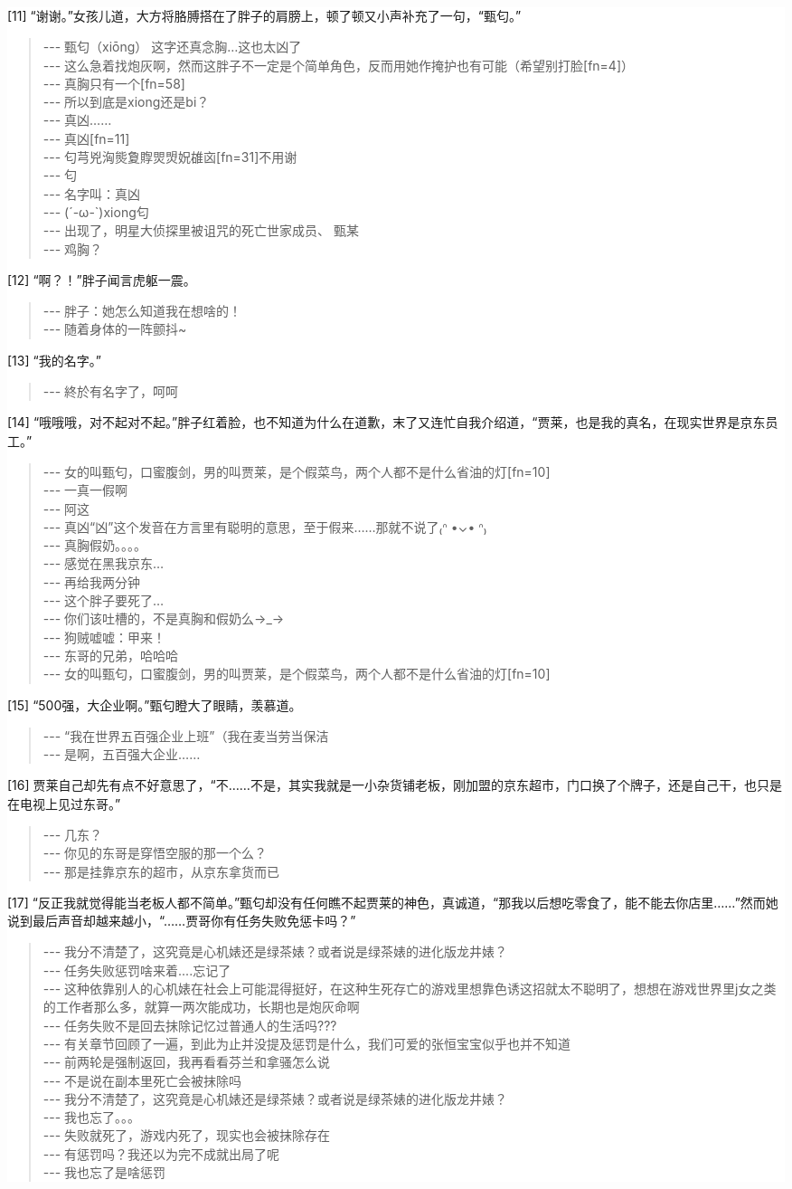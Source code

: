 [11] “谢谢。”女孩儿道，大方将胳膊搭在了胖子的肩膀上，顿了顿又小声补充了一句，“甄匂。”
>--- 甄匂（xiōng）
这字还真念胸…这也太凶了<br>
>--- 这么急着找炮灰啊，然而这胖子不一定是个简单角色，反而用她作掩护也有可能（希望别打脸[fn=4]）<br>
>--- 真胸只有一个[fn=58]<br>
>--- 所以到底是xiong还是bi？<br>
>--- 真凶……<br>
>--- 真凶[fn=11]<br>
>--- 匂芎兇洶熋夐賯焸焽㚾䧺㐫[fn=31]不用谢<br>
>--- 匂<br>
>--- 名字叫：真凶<br>
>--- (´-ω-`)xiong匂<br>
>--- 出现了，明星大侦探里被诅咒的死亡世家成员、
甄某<br>
>--- 鸡胸？<br>

[12] “啊？！”胖子闻言虎躯一震。
>--- 胖子：她怎么知道我在想啥的！<br>
>--- 随着身体的一阵颤抖~<br>

[13] “我的名字。”
>--- 終於有名字了，呵呵<br>

[14] “哦哦哦，对不起对不起。”胖子红着脸，也不知道为什么在道歉，末了又连忙自我介绍道，“贾莱，也是我的真名，在现实世界是京东员工。”
>--- 女的叫甄匂，口蜜腹剑，男的叫贾莱，是个假菜鸟，两个人都不是什么省油的灯[fn=10]<br>
>--- 一真一假啊<br>
>--- 阿这<br>
>--- 真凶“凶”这个发音在方言里有聪明的意思，至于假来……那就不说了₍ᐢ •⌄• ᐢ₎<br>
>--- 真胸假奶。。。。<br>
>--- 感觉在黑我京东…<br>
>--- 再给我两分钟<br>
>--- 这个胖子要死了…<br>
>--- 你们该吐槽的，不是真胸和假奶么→_→<br>
>--- 狗贼嘘嘘：甲来！<br>
>--- 东哥的兄弟，哈哈哈<br>
>--- 女的叫甄匂，口蜜腹剑，男的叫贾莱，是个假菜鸟，两个人都不是什么省油的灯[fn=10]<br>

[15] “500强，大企业啊。”甄匂瞪大了眼睛，羡慕道。
>--- “我在世界五百强企业上班”（我在麦当劳当保洁<br>
>--- 是啊，五百强大企业……<br>

[16] 贾莱自己却先有点不好意思了，“不……不是，其实我就是一小杂货铺老板，刚加盟的京东超市，门口换了个牌子，还是自己干，也只是在电视上见过东哥。”
>--- 几东？<br>
>--- 你见的东哥是穿悟空服的那一个么？<br>
>--- 那是挂靠京东的超市，从京东拿货而已<br>

[17] “反正我就觉得能当老板人都不简单。”甄匂却没有任何瞧不起贾莱的神色，真诚道，“那我以后想吃零食了，能不能去你店里……”然而她说到最后声音却越来越小，“……贾哥你有任务失败免惩卡吗？”
>--- 我分不清楚了，这究竟是心机婊还是绿茶婊？或者说是绿茶婊的进化版龙井婊？<br>
>--- 任务失败惩罚啥来着....忘记了<br>
>--- 这种依靠别人的心机婊在社会上可能混得挺好，在这种生死存亡的游戏里想靠色诱这招就太不聪明了，想想在游戏世界里j女之类的工作者那么多，就算一两次能成功，长期也是炮灰命啊<br>
>--- 任务失败不是回去抹除记忆过普通人的生活吗???<br>
>--- 有关章节回顾了一遍，到此为止并没提及惩罚是什么，我们可爱的张恒宝宝似乎也并不知道<br>
>--- 前两轮是强制返回，我再看看芬兰和拿骚怎么说<br>
>--- 不是说在副本里死亡会被抹除吗<br>
>--- 我分不清楚了，这究竟是心机婊还是绿茶婊？或者说是绿茶婊的进化版龙井婊？<br>
>--- 我也忘了。。。<br>
>--- 失败就死了，游戏内死了，现实也会被抹除存在<br>
>--- 有惩罚吗？我还以为完不成就出局了呢<br>
>--- 我也忘了是啥惩罚<br>
